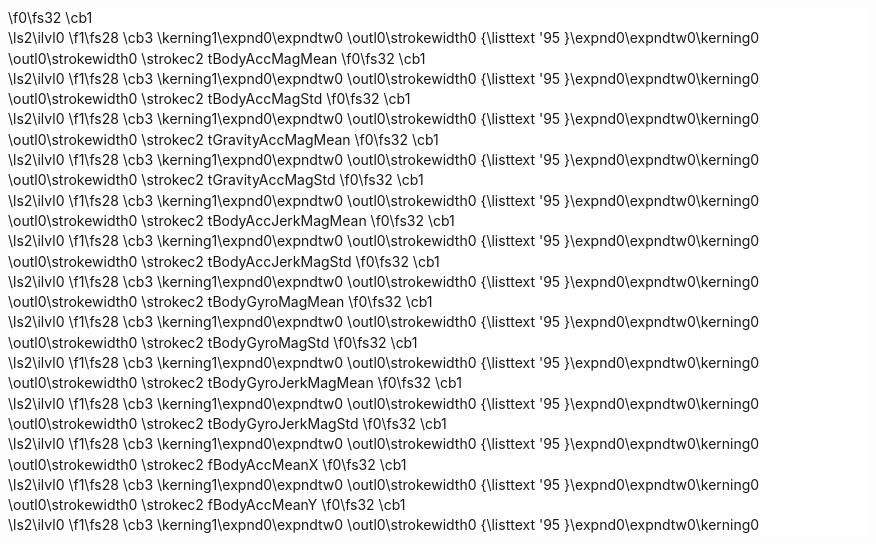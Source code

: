 \f0\fs32 \cb1 \
\ls2\ilvl0
\f1\fs28 \cb3 \kerning1\expnd0\expndtw0 \outl0\strokewidth0 {\listtext	\'95	}\expnd0\expndtw0\kerning0
\outl0\strokewidth0 \strokec2 tBodyAccMagMean
\f0\fs32 \cb1 \
\ls2\ilvl0
\f1\fs28 \cb3 \kerning1\expnd0\expndtw0 \outl0\strokewidth0 {\listtext	\'95	}\expnd0\expndtw0\kerning0
\outl0\strokewidth0 \strokec2 tBodyAccMagStd
\f0\fs32 \cb1 \
\ls2\ilvl0
\f1\fs28 \cb3 \kerning1\expnd0\expndtw0 \outl0\strokewidth0 {\listtext	\'95	}\expnd0\expndtw0\kerning0
\outl0\strokewidth0 \strokec2 tGravityAccMagMean
\f0\fs32 \cb1 \
\ls2\ilvl0
\f1\fs28 \cb3 \kerning1\expnd0\expndtw0 \outl0\strokewidth0 {\listtext	\'95	}\expnd0\expndtw0\kerning0
\outl0\strokewidth0 \strokec2 tGravityAccMagStd
\f0\fs32 \cb1 \
\ls2\ilvl0
\f1\fs28 \cb3 \kerning1\expnd0\expndtw0 \outl0\strokewidth0 {\listtext	\'95	}\expnd0\expndtw0\kerning0
\outl0\strokewidth0 \strokec2 tBodyAccJerkMagMean
\f0\fs32 \cb1 \
\ls2\ilvl0
\f1\fs28 \cb3 \kerning1\expnd0\expndtw0 \outl0\strokewidth0 {\listtext	\'95	}\expnd0\expndtw0\kerning0
\outl0\strokewidth0 \strokec2 tBodyAccJerkMagStd
\f0\fs32 \cb1 \
\ls2\ilvl0
\f1\fs28 \cb3 \kerning1\expnd0\expndtw0 \outl0\strokewidth0 {\listtext	\'95	}\expnd0\expndtw0\kerning0
\outl0\strokewidth0 \strokec2 tBodyGyroMagMean
\f0\fs32 \cb1 \
\ls2\ilvl0
\f1\fs28 \cb3 \kerning1\expnd0\expndtw0 \outl0\strokewidth0 {\listtext	\'95	}\expnd0\expndtw0\kerning0
\outl0\strokewidth0 \strokec2 tBodyGyroMagStd
\f0\fs32 \cb1 \
\ls2\ilvl0
\f1\fs28 \cb3 \kerning1\expnd0\expndtw0 \outl0\strokewidth0 {\listtext	\'95	}\expnd0\expndtw0\kerning0
\outl0\strokewidth0 \strokec2 tBodyGyroJerkMagMean
\f0\fs32 \cb1 \
\ls2\ilvl0
\f1\fs28 \cb3 \kerning1\expnd0\expndtw0 \outl0\strokewidth0 {\listtext	\'95	}\expnd0\expndtw0\kerning0
\outl0\strokewidth0 \strokec2 tBodyGyroJerkMagStd
\f0\fs32 \cb1 \
\ls2\ilvl0
\f1\fs28 \cb3 \kerning1\expnd0\expndtw0 \outl0\strokewidth0 {\listtext	\'95	}\expnd0\expndtw0\kerning0
\outl0\strokewidth0 \strokec2 fBodyAccMeanX
\f0\fs32 \cb1 \
\ls2\ilvl0
\f1\fs28 \cb3 \kerning1\expnd0\expndtw0 \outl0\strokewidth0 {\listtext	\'95	}\expnd0\expndtw0\kerning0
\outl0\strokewidth0 \strokec2 fBodyAccMeanY
\f0\fs32 \cb1 \
\ls2\ilvl0
\f1\fs28 \cb3 \kerning1\expnd0\expndtw0 \outl0\strokewidth0 {\listtext	\'95	}\expnd0\expndtw0\kerning0